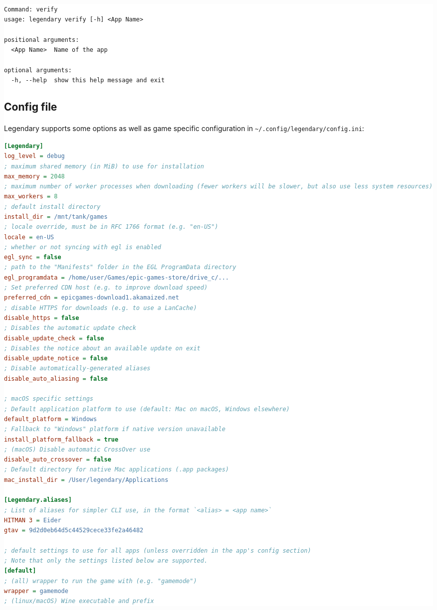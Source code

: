 ````
Command: verify
usage: legendary verify [-h] <App Name>

positional arguments:
  <App Name>  Name of the app

optional arguments:
  -h, --help  show this help message and exit
````


## Config file

Legendary supports some options as well as game specific configuration in `~/.config/legendary/config.ini`:
````ini
[Legendary]
log_level = debug
; maximum shared memory (in MiB) to use for installation
max_memory = 2048
; maximum number of worker processes when downloading (fewer workers will be slower, but also use less system resources)
max_workers = 8
; default install directory
install_dir = /mnt/tank/games
; locale override, must be in RFC 1766 format (e.g. "en-US")
locale = en-US
; whether or not syncing with egl is enabled
egl_sync = false
; path to the "Manifests" folder in the EGL ProgramData directory
egl_programdata = /home/user/Games/epic-games-store/drive_c/... 
; Set preferred CDN host (e.g. to improve download speed)
preferred_cdn = epicgames-download1.akamaized.net
; disable HTTPS for downloads (e.g. to use a LanCache)
disable_https = false
; Disables the automatic update check
disable_update_check = false
; Disables the notice about an available update on exit
disable_update_notice = false
; Disable automatically-generated aliases
disable_auto_aliasing = false

; macOS specific settings
; Default application platform to use (default: Mac on macOS, Windows elsewhere)
default_platform = Windows
; Fallback to "Windows" platform if native version unavailable
install_platform_fallback = true
; (macOS) Disable automatic CrossOver use
disable_auto_crossover = false
; Default directory for native Mac applications (.app packages)
mac_install_dir = /User/legendary/Applications

[Legendary.aliases]
; List of aliases for simpler CLI use, in the format `<alias> = <app name>`
HITMAN 3 = Eider
gtav = 9d2d0eb64d5c44529cece33fe2a46482

; default settings to use for all apps (unless overridden in the app's config section)
; Note that only the settings listed below are supported.
[default]
; (all) wrapper to run the game with (e.g. "gamemode")
wrapper = gamemode
; (linux/macOS) Wine executable and prefix
````